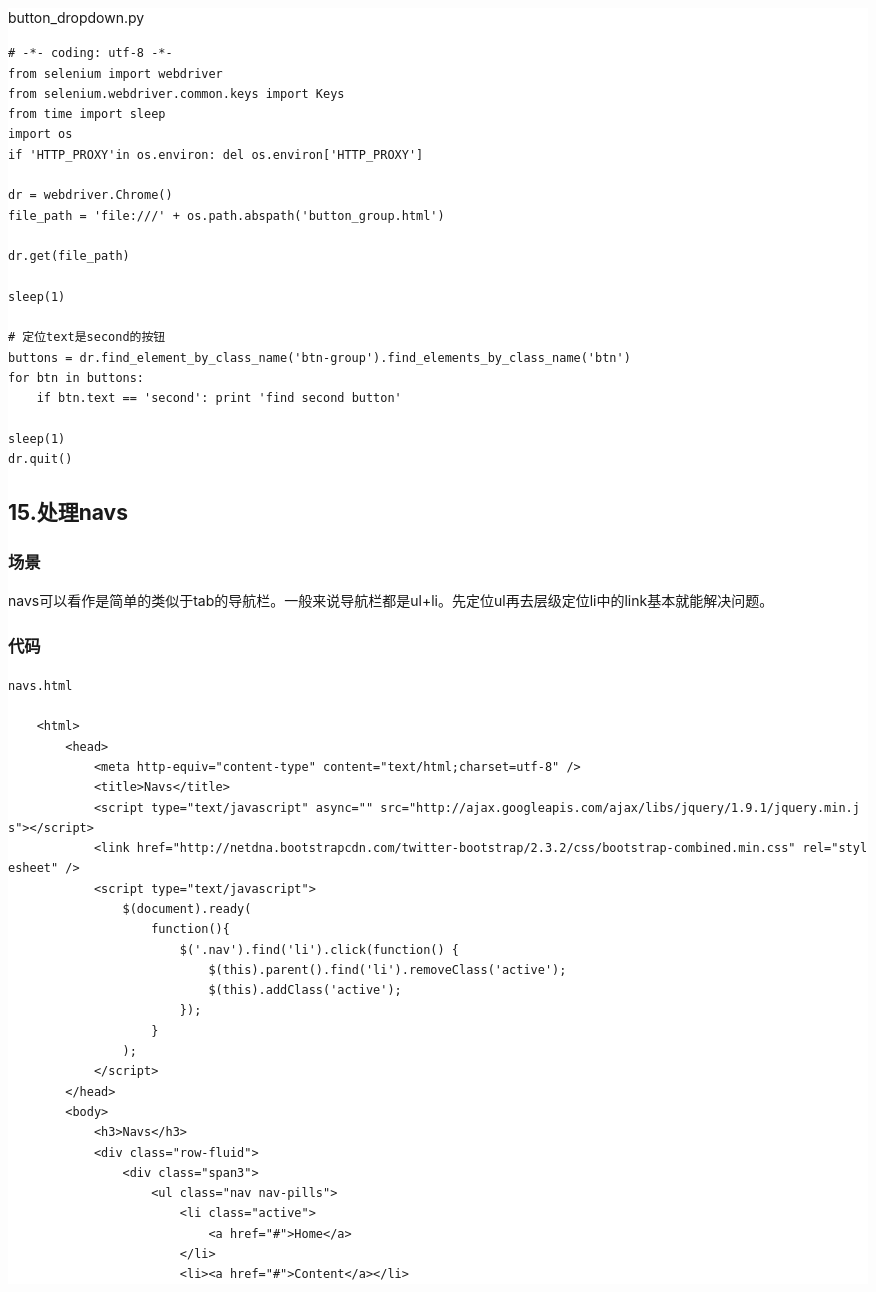 ```
```
button_dropdown.py
```
# -*- coding: utf-8 -*- 
from selenium import webdriver
from selenium.webdriver.common.keys import Keys
from time import sleep
import os
if 'HTTP_PROXY'in os.environ: del os.environ['HTTP_PROXY']

dr = webdriver.Chrome()
file_path = 'file:///' + os.path.abspath('button_group.html')

dr.get(file_path)

sleep(1)

# 定位text是second的按钮
buttons = dr.find_element_by_class_name('btn-group').find_elements_by_class_name('btn')
for btn in buttons:
    if btn.text == 'second': print 'find second button'

sleep(1)
dr.quit()
```
## 15.处理navs
### 场景

navs可以看作是简单的类似于tab的导航栏。一般来说导航栏都是ul+li。先定位ul再去层级定位li中的link基本就能解决问题。
### 代码
```
navs.html

    <html>
        <head>
            <meta http-equiv="content-type" content="text/html;charset=utf-8" />
            <title>Navs</title>     
            <script type="text/javascript" async="" src="http://ajax.googleapis.com/ajax/libs/jquery/1.9.1/jquery.min.js"></script>
            <link href="http://netdna.bootstrapcdn.com/twitter-bootstrap/2.3.2/css/bootstrap-combined.min.css" rel="stylesheet" />      
            <script type="text/javascript">
                $(document).ready(
                    function(){
                        $('.nav').find('li').click(function() {
                            $(this).parent().find('li').removeClass('active');
                            $(this).addClass('active');
                        });
                    }
                );
            </script>
        </head>
        <body>
            <h3>Navs</h3>
            <div class="row-fluid">
                <div class="span3">     
                    <ul class="nav nav-pills">
                        <li class="active">
                            <a href="#">Home</a>
                        </li>
                        <li><a href="#">Content</a></li>
```